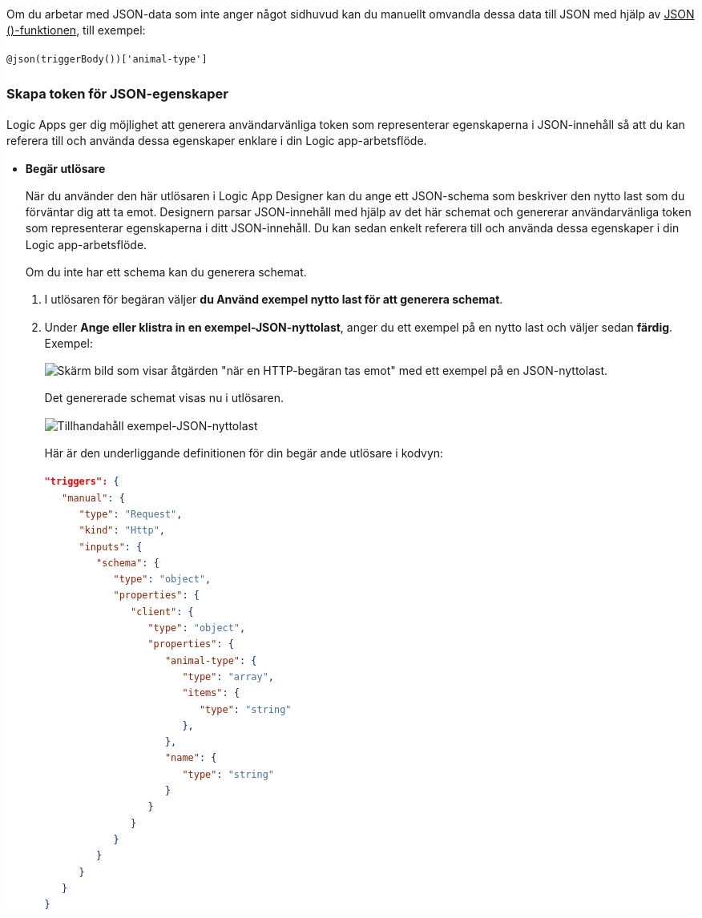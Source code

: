 Om du arbetar med JSON-data som inte anger något sidhuvud kan du manuellt omvandla dessa data till JSON med hjälp av [JSON ()-funktionen](../logic-apps/workflow-definition-language-functions-reference.md#json), till exempel: 
  
`@json(triggerBody())['animal-type']`

### <a name="create-tokens-for-json-properties"></a>Skapa token för JSON-egenskaper

Logic Apps ger dig möjlighet att generera användarvänliga token som representerar egenskaperna i JSON-innehåll så att du kan referera till och använda dessa egenskaper enklare i din Logic app-arbetsflöde.

* **Begär utlösare**

  När du använder den här utlösaren i Logic App Designer kan du ange ett JSON-schema som beskriver den nytto last som du förväntar dig att ta emot. 
  Designern parsar JSON-innehåll med hjälp av det här schemat och genererar användarvänliga token som representerar egenskaperna i ditt JSON-innehåll. 
  Du kan sedan enkelt referera till och använda dessa egenskaper i din Logic app-arbetsflöde. 
  
  Om du inte har ett schema kan du generera schemat. 
  
  1. I utlösaren för begäran väljer **du Använd exempel nytto last för att generera schemat**.  
  
  2. Under **Ange eller klistra in en exempel-JSON-nyttolast**, anger du ett exempel på en nytto last och väljer sedan **färdig**. Exempel: 

     ![Skärm bild som visar åtgärden "när en HTTP-begäran tas emot" med ett exempel på en JSON-nyttolast.](./media/logic-apps-content-type/request-trigger.png)

     Det genererade schemat visas nu i utlösaren.

     ![Tillhandahåll exempel-JSON-nyttolast](./media/logic-apps-content-type/generated-schema.png)

     Här är den underliggande definitionen för din begär ande utlösare i kodvyn:

     ```json
     "triggers": { 
        "manual": {
           "type": "Request",
           "kind": "Http",
           "inputs": { 
              "schema": {
                 "type": "object",
                 "properties": {
                    "client": {
                       "type": "object",
                       "properties": {
                          "animal-type": {
                             "type": "array",
                             "items": {
                                "type": "string"
                             },
                          },
                          "name": {
                             "type": "string"
                          }
                       }
                    }
                 }
              }
           }
        }
     }
     ```
